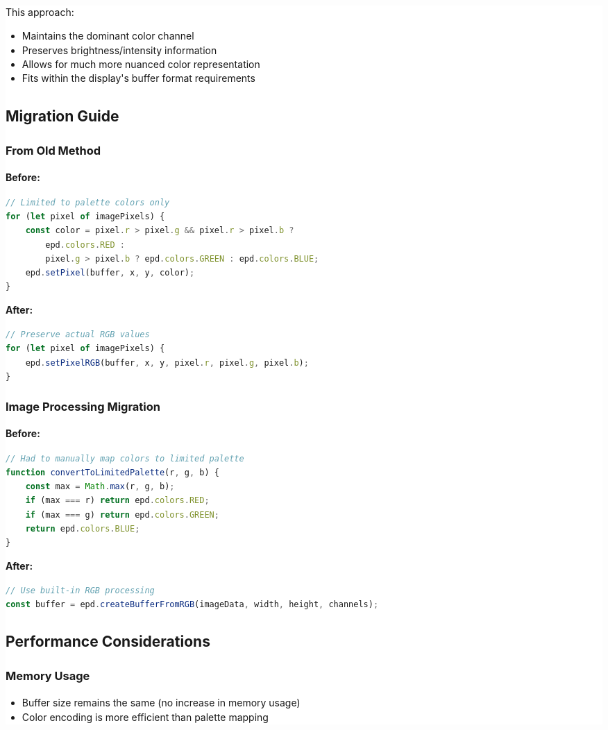 This approach:
- Maintains the dominant color channel
- Preserves brightness/intensity information
- Allows for much more nuanced color representation
- Fits within the display's buffer format requirements

## Migration Guide

### From Old Method

**Before:**
```javascript
// Limited to palette colors only
for (let pixel of imagePixels) {
    const color = pixel.r > pixel.g && pixel.r > pixel.b ? 
        epd.colors.RED : 
        pixel.g > pixel.b ? epd.colors.GREEN : epd.colors.BLUE;
    epd.setPixel(buffer, x, y, color);
}
```

**After:**
```javascript
// Preserve actual RGB values
for (let pixel of imagePixels) {
    epd.setPixelRGB(buffer, x, y, pixel.r, pixel.g, pixel.b);
}
```

### Image Processing Migration

**Before:**
```javascript
// Had to manually map colors to limited palette
function convertToLimitedPalette(r, g, b) {
    const max = Math.max(r, g, b);
    if (max === r) return epd.colors.RED;
    if (max === g) return epd.colors.GREEN;
    return epd.colors.BLUE;
}
```

**After:**
```javascript
// Use built-in RGB processing
const buffer = epd.createBufferFromRGB(imageData, width, height, channels);
```

## Performance Considerations

### Memory Usage
- Buffer size remains the same (no increase in memory usage)
- Color encoding is more efficient than palette mapping
